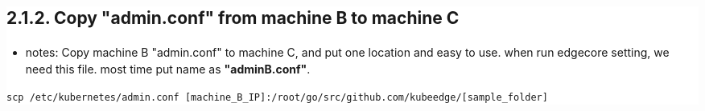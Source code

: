 ## 2.1.2. Copy "admin.conf" from machine B to machine C
- notes: Copy machine B "admin.conf" to machine C, and put one location and easy to use. when run edgecore setting, we need this file. most time put name as **"adminB.conf"**.
```
scp /etc/kubernetes/admin.conf [machine_B_IP]:/root/go/src/github.com/kubeedge/[sample_folder]
```
